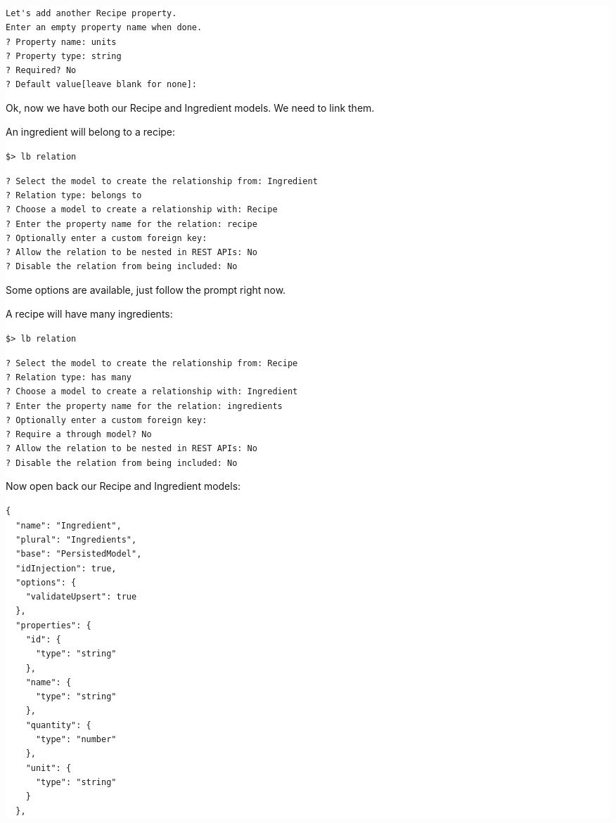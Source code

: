 ```
Let's add another Recipe property.
Enter an empty property name when done.
? Property name: units
? Property type: string
? Required? No
? Default value[leave blank for none]:
```

Ok, now we have both our Recipe and Ingredient models. We need to link them.

An ingredient will belong to a recipe:

```
$> lb relation
```

```
? Select the model to create the relationship from: Ingredient
? Relation type: belongs to
? Choose a model to create a relationship with: Recipe
? Enter the property name for the relation: recipe
? Optionally enter a custom foreign key:
? Allow the relation to be nested in REST APIs: No
? Disable the relation from being included: No
```
Some options are available, just follow the prompt right now.

A recipe will have many ingredients:

```
$> lb relation
```

```
? Select the model to create the relationship from: Recipe
? Relation type: has many
? Choose a model to create a relationship with: Ingredient
? Enter the property name for the relation: ingredients
? Optionally enter a custom foreign key:
? Require a through model? No
? Allow the relation to be nested in REST APIs: No
? Disable the relation from being included: No
```

Now open back our Recipe and Ingredient models:

```
{
  "name": "Ingredient",
  "plural": "Ingredients",
  "base": "PersistedModel",
  "idInjection": true,
  "options": {
    "validateUpsert": true
  },
  "properties": {
    "id": {
      "type": "string"
    },
    "name": {
      "type": "string"
    },
    "quantity": {
      "type": "number"
    },
    "unit": {
      "type": "string"
    }
  },
```